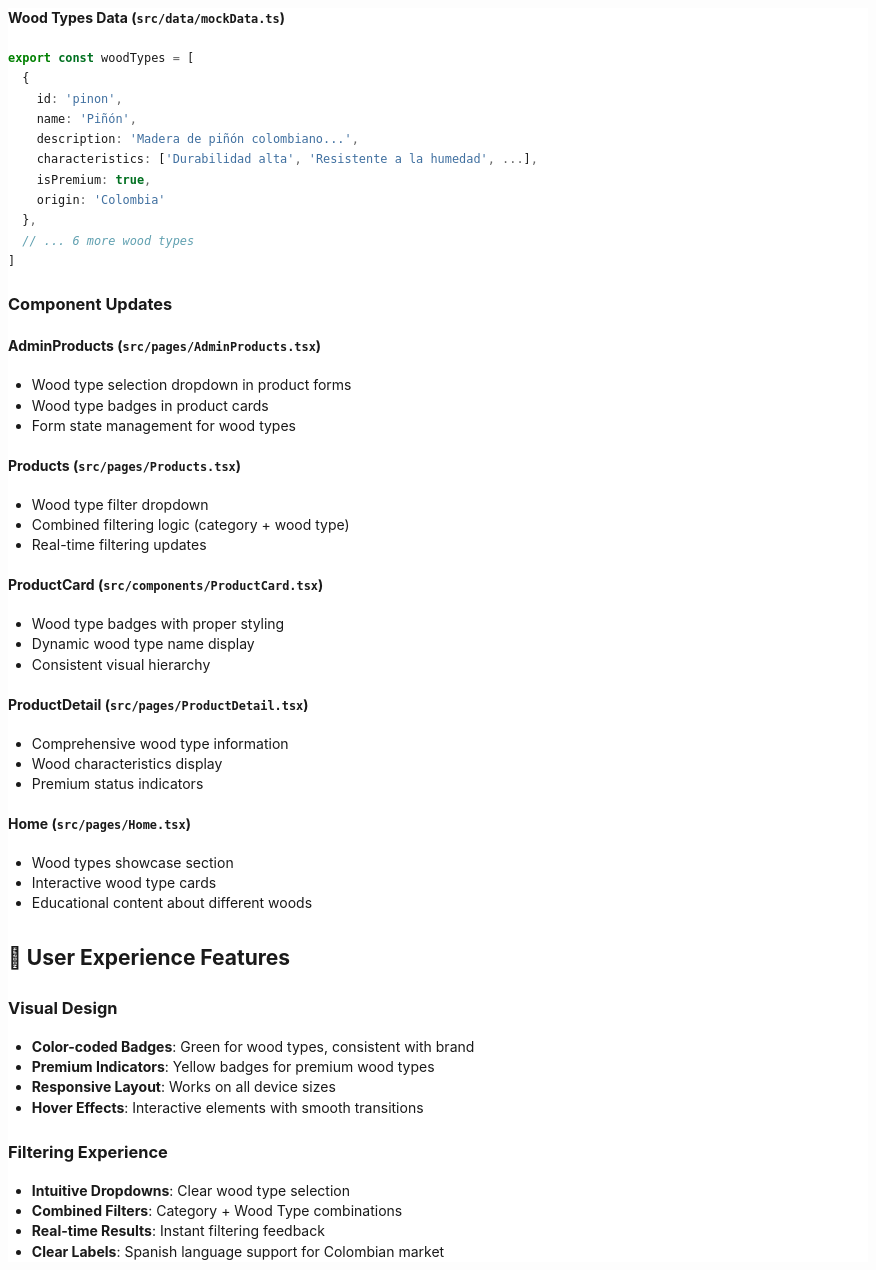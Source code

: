 #### Wood Types Data (`src/data/mockData.ts`)
```typescript
export const woodTypes = [
  {
    id: 'pinon',
    name: 'Piñón',
    description: 'Madera de piñón colombiano...',
    characteristics: ['Durabilidad alta', 'Resistente a la humedad', ...],
    isPremium: true,
    origin: 'Colombia'
  },
  // ... 6 more wood types
]
```

### **Component Updates**

#### AdminProducts (`src/pages/AdminProducts.tsx`)
- Wood type selection dropdown in product forms
- Wood type badges in product cards
- Form state management for wood types

#### Products (`src/pages/Products.tsx`)
- Wood type filter dropdown
- Combined filtering logic (category + wood type)
- Real-time filtering updates

#### ProductCard (`src/components/ProductCard.tsx`)
- Wood type badges with proper styling
- Dynamic wood type name display
- Consistent visual hierarchy

#### ProductDetail (`src/pages/ProductDetail.tsx`)
- Comprehensive wood type information
- Wood characteristics display
- Premium status indicators

#### Home (`src/pages/Home.tsx`)
- Wood types showcase section
- Interactive wood type cards
- Educational content about different woods

## 🎨 User Experience Features

### **Visual Design**
- **Color-coded Badges**: Green for wood types, consistent with brand
- **Premium Indicators**: Yellow badges for premium wood types
- **Responsive Layout**: Works on all device sizes
- **Hover Effects**: Interactive elements with smooth transitions

### **Filtering Experience**
- **Intuitive Dropdowns**: Clear wood type selection
- **Combined Filters**: Category + Wood Type combinations
- **Real-time Results**: Instant filtering feedback
- **Clear Labels**: Spanish language support for Colombian market
